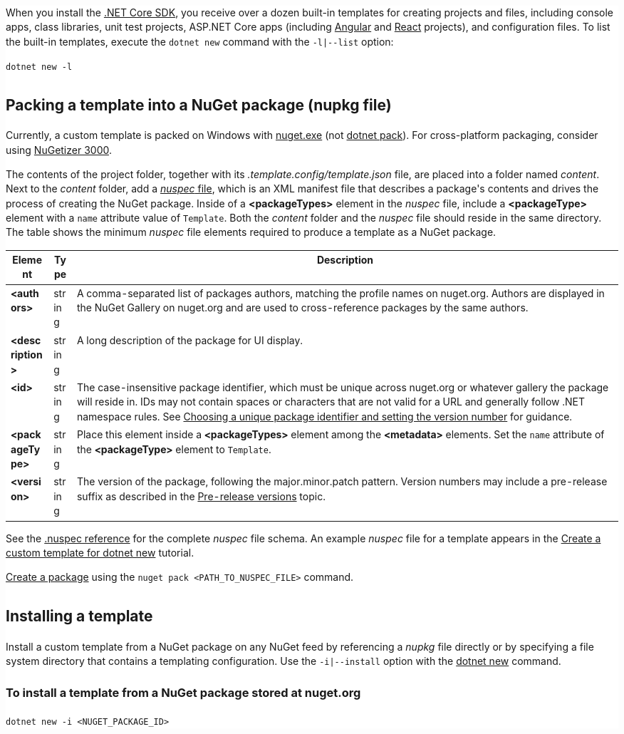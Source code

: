 When you install the [.NET Core SDK](https://www.microsoft.com/net/download/core), you receive over a dozen built-in templates for creating projects and files, including console apps, class libraries, unit test projects, ASP.NET Core apps (including [Angular](https://angular.io/) and [React](https://facebook.github.io/react/) projects), and configuration files. To list the built-in templates, execute the `dotnet new` command with the `-l|--list` option:

```console
dotnet new -l
```

## Packing a template into a NuGet package (nupkg file)

Currently, a custom template is packed on Windows with [nuget.exe](https://dist.nuget.org/win-x86-commandline/latest/nuget.exe) (not [dotnet pack](dotnet-pack.md)). For cross-platform packaging, consider using [NuGetizer 3000](https://github.com/NuGet/Home/wiki/NuGetizer-3000).

The contents of the project folder, together with its *.template.config/template.json* file, are placed into a folder named *content*. Next to the *content* folder, add a [*nuspec* file](/nuget/create-packages/creating-a-package), which is an XML manifest file that describes a package's contents and drives the process of creating the NuGet package. Inside of a **\<packageTypes>** element in the *nuspec* file, include a **\<packageType>** element with a `name` attribute value of `Template`. Both the *content* folder and the *nuspec* file should reside in the same directory. The table shows the minimum *nuspec* file elements required to produce a template as a NuGet package.

| Element            | Type   | Description |
| ------------------ | ------ | ----------- |
| **\<authors>**     | string | A comma-separated list of packages authors, matching the profile names on nuget.org. Authors are displayed in the NuGet Gallery on nuget.org and are used to cross-reference packages by the same authors. |
| **\<description>** | string | A long description of the package for UI display. |
| **\<id>**          | string | The case-insensitive package identifier, which must be unique across nuget.org or whatever gallery the package will reside in. IDs may not contain spaces or characters that are not valid for a URL and generally follow .NET namespace rules. See [Choosing a unique package identifier and setting the version number](/nuget/create-packages/creating-a-package#choosing-a-unique-package-identifier-and-setting-the-version-number) for guidance. |
| **\<packageType>** | string | Place this element inside a **\<packageTypes>** element among the **\<metadata>** elements. Set the `name` attribute of the **\<packageType>** element to `Template`. |
| **\<version>**     | string | The version of the package, following the major.minor.patch pattern. Version numbers may include a pre-release suffix as described in the [Pre-release versions](/nuget/create-packages/prerelease-packages#semantic-versioning) topic. |

See the [.nuspec reference](/nuget/schema/nuspec) for the complete *nuspec* file schema. An example *nuspec* file for a template appears in the [Create a custom template for dotnet new](~/docs/core/tutorials/create-custom-template.md) tutorial.

[Create a package](/nuget/create-packages/creating-a-package#creating-the-package) using the `nuget pack <PATH_TO_NUSPEC_FILE>` command.

## Installing a template

Install a custom template from a NuGet package on any NuGet feed by referencing a *nupkg* file directly or by specifying a file system directory that contains a templating configuration. Use the `-i|--install` option with the [dotnet new](dotnet-new.md) command.

### To install a template from a NuGet package stored at nuget.org

```console
dotnet new -i <NUGET_PACKAGE_ID>
```

